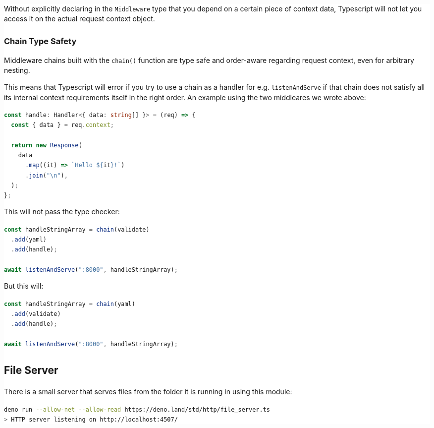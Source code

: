 Without explicitly declaring in the `Middleware` type that you depend on a
certain piece of context data, Typescript will not let you access it on the
actual request context object.

### Chain Type Safety

Middleware chains built with the `chain()` function are type safe and
order-aware regarding request context, even for arbitrary nesting.

This means that Typescript will error if you try to use a chain as a handler for
e.g. `listenAndServe` if that chain does not satisfy all its internal context
requirements itself in the right order. An example using the two middleares we
wrote above:

```typescript
const handle: Handler<{ data: string[] }> = (req) => {
  const { data } = req.context;

  return new Response(
    data
      .map((it) => `Hello ${it}!`)
      .join("\n"),
  );
};
```

This will not pass the type checker:

```typescript
const handleStringArray = chain(validate)
  .add(yaml)
  .add(handle);

await listenAndServe(":8000", handleStringArray);
```

But this will:

```typescript
const handleStringArray = chain(yaml)
  .add(validate)
  .add(handle);

await listenAndServe(":8000", handleStringArray);
```

## File Server

There is a small server that serves files from the folder it is running in using
this module:

```sh
deno run --allow-net --allow-read https://deno.land/std/http/file_server.ts
> HTTP server listening on http://localhost:4507/
```
